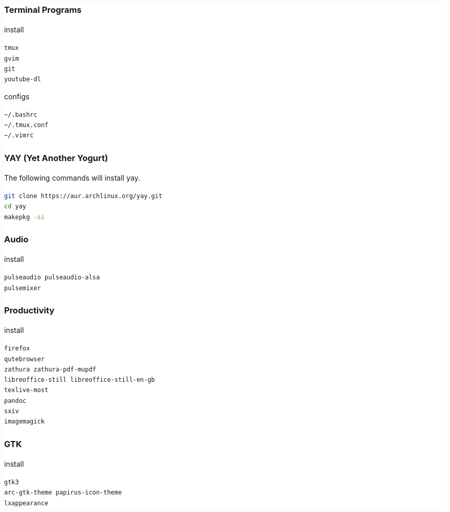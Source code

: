 
### Terminal Programs
install
```
tmux
gvim
git
youtube-dl
```

configs
```
~/.bashrc
~/.tmux.conf
~/.vimrc
```

### YAY (Yet Another Yogurt)
The following commands will install yay.
```bash
git clone https://aur.archlinux.org/yay.git
cd yay
makepkg -si
```

### Audio
install
```
pulseaudio pulseaudio-alsa
pulsemixer
```

### Productivity
install
```
firefox
qutebrowser
zathura zathura-pdf-mupdf
libreoffice-still libreoffice-still-en-gb
texlive-most
pandoc
sxiv
imagemagick
```

### GTK
install
```
gtk3
arc-gtk-theme papirus-icon-theme
lxappearance
```
